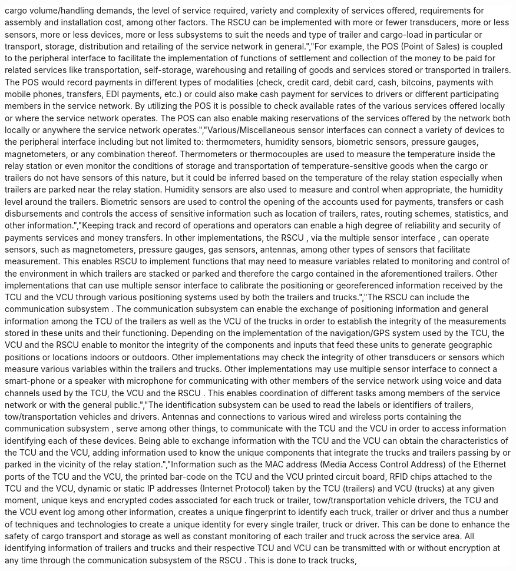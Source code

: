 cargo volume\/handling demands, the level of service required, variety and complexity of services offered, requirements for assembly and installation cost, among other factors. The RSCU  can be implemented with more or fewer transducers, more or less sensors, more or less devices, more or less subsystems to suit the needs and type of trailer and cargo-load in particular or transport, storage, distribution and retailing of the service network in general.","For example, the POS (Point of Sales)  is coupled to the peripheral interface  to facilitate the implementation of functions of settlement and collection of the money to be paid for related services like transportation, self-storage, warehousing and retailing of goods and services stored or transported in trailers. The POS  would record payments in different types of modalities (check, credit card, debit card, cash, bitcoins, payments with mobile phones, transfers, EDI payments, etc.) or could also make cash payment for services to drivers or different participating members in the service network. By utilizing the POS  it is possible to check available rates of the various services offered locally or where the service network operates. The POS  can also enable making reservations of the services offered by the network both locally or anywhere the service network operates.","Various\/Miscellaneous sensor interfaces  can connect a variety of devices to the peripheral interface  including but not limited to: thermometers, humidity sensors, biometric sensors, pressure gauges, magnetometers, or any combination thereof. Thermometers or thermocouples are used to measure the temperature inside the relay station or even monitor the conditions of storage and transportation of temperature-sensitive goods when the cargo or trailers do not have sensors of this nature, but it could be inferred based on the temperature of the relay station especially when trailers are parked near the relay station. Humidity sensors are also used to measure and control when appropriate, the humidity level around the trailers. Biometric sensors are used to control the opening of the accounts used for payments, transfers or cash disbursements and controls the access of sensitive information such as location of trailers, rates, routing schemes, statistics, and other information.","Keeping track and record of operations and operators can enable a high degree of reliability and security of payments services and money transfers. In other implementations, the RSCU , via the multiple sensor interface , can operate sensors, such as magnetometers, pressure gauges, gas sensors, antennas, among other types of sensors that facilitate measurement. This enables RSCU  to implement functions that may need to measure variables related to monitoring and control of the environment in which trailers are stacked or parked and therefore the cargo contained in the aforementioned trailers. Other implementations that can use multiple sensor interface  to calibrate the positioning or georeferenced information received by the TCU and the VCU through various positioning systems used by both the trailers and trucks.","The RSCU  can include the communication subsystem . The communication subsystem  can enable the exchange of positioning information and general information among the TCU of the trailers as well as the VCU of the trucks in order to establish the integrity of the measurements stored in these units and their functioning. Depending on the implementation of the navigation\/GPS system used by the TCU, the VCU and the RSCU  enable to monitor the integrity of the components and inputs that feed these units to generate geographic positions or locations indoors or outdoors. Other implementations may check the integrity of other transducers or sensors which measure various variables within the trailers and trucks. Other implementations may use multiple sensor interface  to connect a smart-phone or a speaker with microphone for communicating with other members of the service network using voice and data channels used by the TCU, the VCU and the RSCU . This enables coordination of different tasks among members of the service network or with the general public.","The identification subsystem  can be used to read the labels or identifiers of trailers, tow\/transportation vehicles and drivers. Antennas and connections to various wired and wireless ports containing the communication subsystem , serve among other things, to communicate with the TCU and the VCU in order to access information identifying each of these devices. Being able to exchange information with the TCU and the VCU can obtain the characteristics of the TCU and the VCU, adding information used to know the unique components that integrate the trucks and trailers passing by or parked in the vicinity of the relay station.","Information such as the MAC address (Media Access Control Address) of the Ethernet ports of the TCU and the VCU, the printed bar-code on the TCU and the VCU printed circuit board, RFID chips attached to the TCU and the VCU, dynamic or static IP addresses (Internet Protocol) taken by the TCU (trailers) and VCU (trucks) at any given moment, unique keys and encrypted codes associated for each truck or trailer, tow\/transportation vehicle drivers, the TCU and the VCU event log among other information, creates a unique fingerprint to identify each truck, trailer or driver and thus a number of techniques and technologies to create a unique identity for every single trailer, truck or driver. This can be done to enhance the safety of cargo transport and storage as well as constant monitoring of each trailer and truck across the service area. All identifying information of trailers and trucks and their respective TCU and VCU can be transmitted with or without encryption at any time through the communication subsystem  of the RSCU . This is done to track trucks,